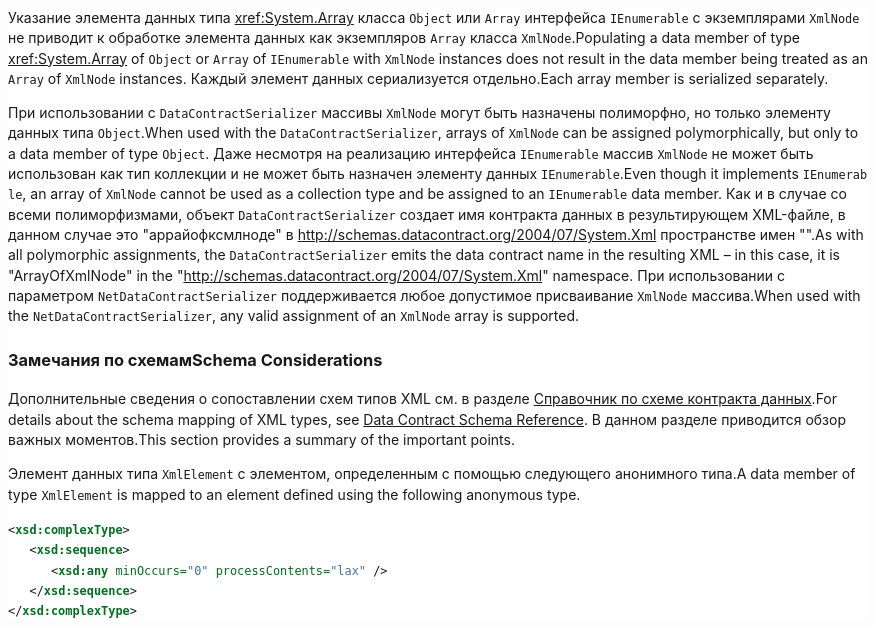  <span data-ttu-id="b1d84-160">Указание элемента данных типа <xref:System.Array> класса `Object` или `Array` интерфейса `IEnumerable` с экземплярами `XmlNode` не приводит к обработке элемента данных как экземпляров `Array` класса `XmlNode`.</span><span class="sxs-lookup"><span data-stu-id="b1d84-160">Populating a data member of type <xref:System.Array> of `Object` or `Array` of `IEnumerable` with `XmlNode` instances does not result in the data member being treated as an `Array` of `XmlNode` instances.</span></span> <span data-ttu-id="b1d84-161">Каждый элемент данных сериализуется отдельно.</span><span class="sxs-lookup"><span data-stu-id="b1d84-161">Each array member is serialized separately.</span></span>  
  
 <span data-ttu-id="b1d84-162">При использовании с `DataContractSerializer` массивы `XmlNode` могут быть назначены полиморфно, но только элементу данных типа `Object`.</span><span class="sxs-lookup"><span data-stu-id="b1d84-162">When used with the `DataContractSerializer`, arrays of `XmlNode` can be assigned polymorphically, but only to a data member of type `Object`.</span></span> <span data-ttu-id="b1d84-163">Даже несмотря на реализацию интерфейса `IEnumerable` массив `XmlNode` не может быть использован как тип коллекции и не может быть назначен элементу данных `IEnumerable`.</span><span class="sxs-lookup"><span data-stu-id="b1d84-163">Even though it implements `IEnumerable`, an array of `XmlNode` cannot be used as a collection type and be assigned to an `IEnumerable` data member.</span></span> <span data-ttu-id="b1d84-164">Как и в случае со всеми полиморфизмами, объект `DataContractSerializer` создает имя контракта данных в результирующем XML-файле, в данном случае это "аррайофксмлноде" в http://schemas.datacontract.org/2004/07/System.Xml пространстве имен "".</span><span class="sxs-lookup"><span data-stu-id="b1d84-164">As with all polymorphic assignments, the `DataContractSerializer` emits the data contract name in the resulting XML – in this case, it is "ArrayOfXmlNode" in the "http://schemas.datacontract.org/2004/07/System.Xml" namespace.</span></span> <span data-ttu-id="b1d84-165">При использовании с параметром `NetDataContractSerializer` поддерживается любое допустимое присваивание `XmlNode` массива.</span><span class="sxs-lookup"><span data-stu-id="b1d84-165">When used with the `NetDataContractSerializer`, any valid assignment of an `XmlNode` array is supported.</span></span>  
  
### <a name="schema-considerations"></a><span data-ttu-id="b1d84-166">Замечания по схемам</span><span class="sxs-lookup"><span data-stu-id="b1d84-166">Schema Considerations</span></span>  

 <span data-ttu-id="b1d84-167">Дополнительные сведения о сопоставлении схем типов XML см. в разделе [Справочник по схеме контракта данных](data-contract-schema-reference.md).</span><span class="sxs-lookup"><span data-stu-id="b1d84-167">For details about the schema mapping of XML types, see [Data Contract Schema Reference](data-contract-schema-reference.md).</span></span> <span data-ttu-id="b1d84-168">В данном разделе приводится обзор важных моментов.</span><span class="sxs-lookup"><span data-stu-id="b1d84-168">This section provides a summary of the important points.</span></span>  
  
 <span data-ttu-id="b1d84-169">Элемент данных типа `XmlElement` с элементом, определенным с помощью следующего анонимного типа.</span><span class="sxs-lookup"><span data-stu-id="b1d84-169">A data member of type `XmlElement` is mapped to an element defined using the following anonymous type.</span></span>  
  
```xml  
<xsd:complexType>  
   <xsd:sequence>  
      <xsd:any minOccurs="0" processContents="lax" />  
   </xsd:sequence>  
</xsd:complexType>  
```  
  